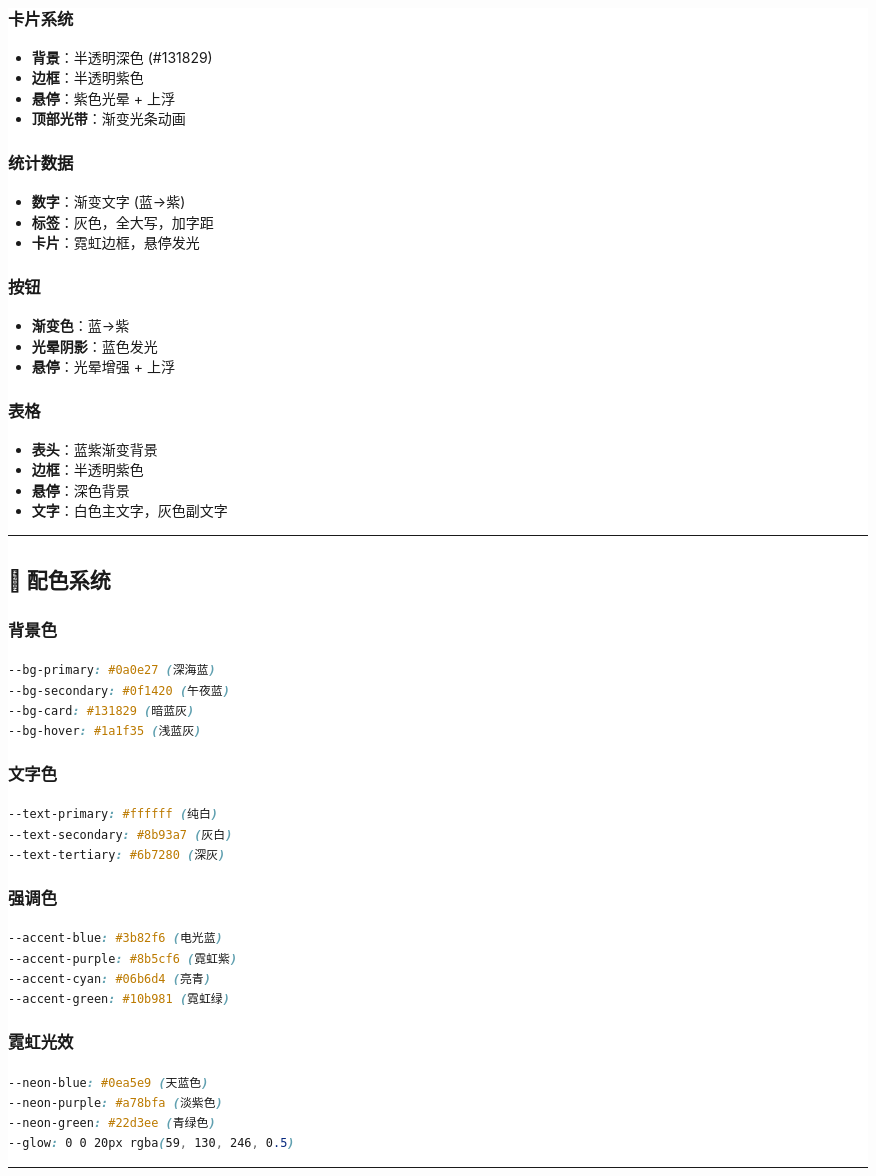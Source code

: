 ### 卡片系统
- **背景**：半透明深色 (#131829)
- **边框**：半透明紫色
- **悬停**：紫色光晕 + 上浮
- **顶部光带**：渐变光条动画

### 统计数据
- **数字**：渐变文字 (蓝→紫)
- **标签**：灰色，全大写，加字距
- **卡片**：霓虹边框，悬停发光

### 按钮
- **渐变色**：蓝→紫
- **光晕阴影**：蓝色发光
- **悬停**：光晕增强 + 上浮

### 表格
- **表头**：蓝紫渐变背景
- **边框**：半透明紫色
- **悬停**：深色背景
- **文字**：白色主文字，灰色副文字

---

## 🌈 配色系统

### 背景色
```css
--bg-primary: #0a0e27 (深海蓝)
--bg-secondary: #0f1420 (午夜蓝)
--bg-card: #131829 (暗蓝灰)
--bg-hover: #1a1f35 (浅蓝灰)
```

### 文字色
```css
--text-primary: #ffffff (纯白)
--text-secondary: #8b93a7 (灰白)
--text-tertiary: #6b7280 (深灰)
```

### 强调色
```css
--accent-blue: #3b82f6 (电光蓝)
--accent-purple: #8b5cf6 (霓虹紫)
--accent-cyan: #06b6d4 (亮青)
--accent-green: #10b981 (霓虹绿)
```

### 霓虹光效
```css
--neon-blue: #0ea5e9 (天蓝色)
--neon-purple: #a78bfa (淡紫色)
--neon-green: #22d3ee (青绿色)
--glow: 0 0 20px rgba(59, 130, 246, 0.5)
```

---
